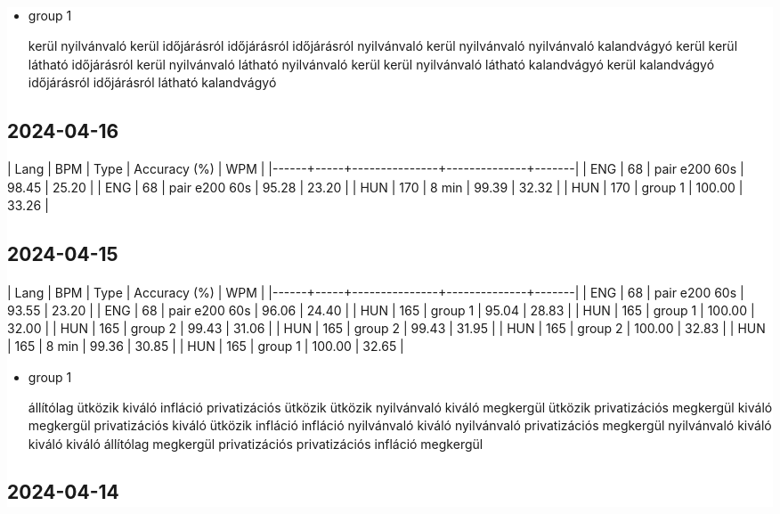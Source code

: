 - group 1

  kerül nyilvánvaló kerül időjárásról időjárásról időjárásról
  nyilvánvaló kerül nyilvánvaló nyilvánvaló kalandvágyó kerül kerül
  látható időjárásról kerül nyilvánvaló látható nyilvánvaló kerül
  kerül nyilvánvaló látható kalandvágyó kerül kalandvágyó időjárásról
  időjárásról látható kalandvágyó

2024-04-16
----------

| Lang | BPM | Type          | Accuracy (%) |   WPM |
|------+-----+---------------+--------------+-------|
| ENG  |  68 | pair e200 60s |        98.45 | 25.20 |
| ENG  |  68 | pair e200 60s |        95.28 | 23.20 |
| HUN  | 170 | 8 min         |        99.39 | 32.32 |
| HUN  | 170 | group 1       |       100.00 | 33.26 |


2024-04-15
----------

| Lang | BPM | Type          | Accuracy (%) |   WPM |
|------+-----+---------------+--------------+-------|
| ENG  |  68 | pair e200 60s |        93.55 | 23.20 |
| ENG  |  68 | pair e200 60s |        96.06 | 24.40 |
| HUN  | 165 | group 1       |        95.04 | 28.83 |
| HUN  | 165 | group 1       |       100.00 | 32.00 |
| HUN  | 165 | group 2       |        99.43 | 31.06 |
| HUN  | 165 | group 2       |        99.43 | 31.95 |
| HUN  | 165 | group 2       |       100.00 | 32.83 |
| HUN  | 165 | 8 min         |        99.36 | 30.85 |
| HUN  | 165 | group 1       |       100.00   | 32.65 |

- group 1

  állítólag ütközik kiváló infláció privatizációs ütközik ütközik
  nyilvánvaló kiváló megkergül ütközik privatizációs megkergül kiváló
  megkergül privatizációs kiváló ütközik infláció infláció nyilvánvaló
  kiváló nyilvánvaló privatizációs megkergül nyilvánvaló kiváló kiváló
  kiváló állítólag megkergül privatizációs privatizációs infláció
  megkergül

2024-04-14
----------
